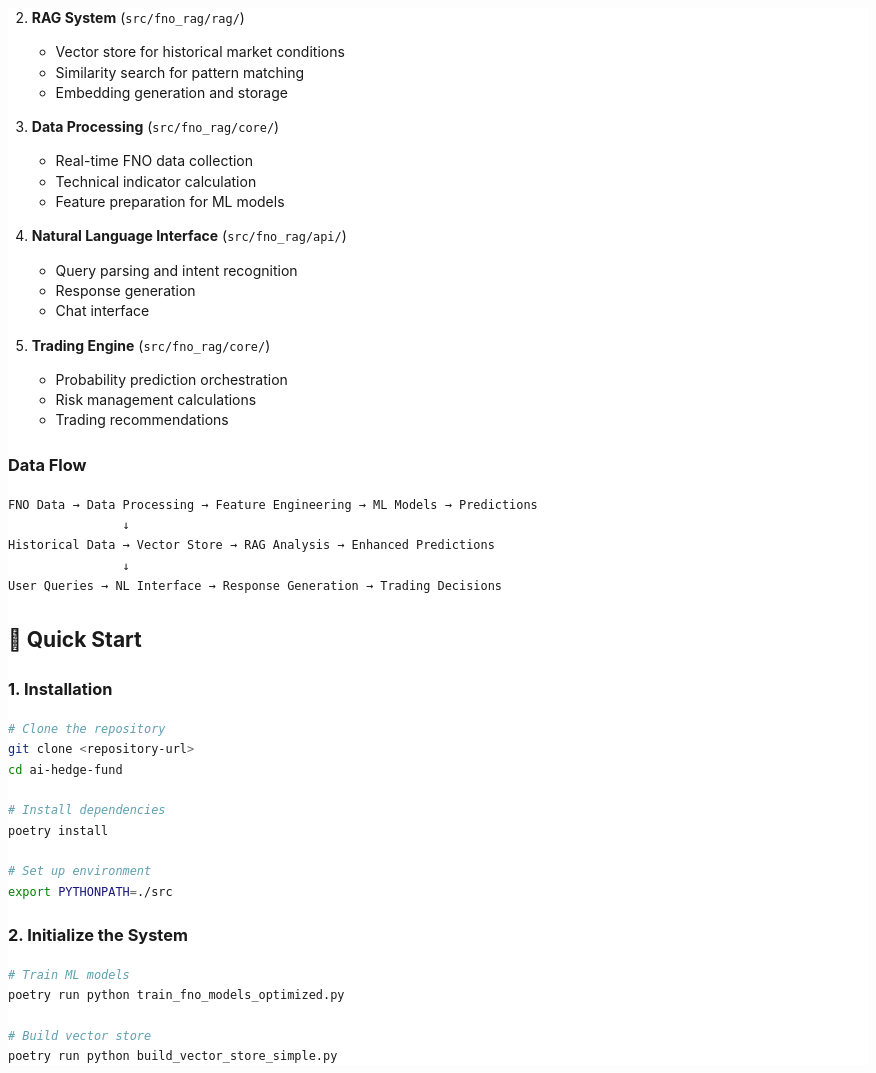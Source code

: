 2. **RAG System** (`src/fno_rag/rag/`)
   - Vector store for historical market conditions
   - Similarity search for pattern matching
   - Embedding generation and storage

3. **Data Processing** (`src/fno_rag/core/`)
   - Real-time FNO data collection
   - Technical indicator calculation
   - Feature preparation for ML models

4. **Natural Language Interface** (`src/fno_rag/api/`)
   - Query parsing and intent recognition
   - Response generation
   - Chat interface

5. **Trading Engine** (`src/fno_rag/core/`)
   - Probability prediction orchestration
   - Risk management calculations
   - Trading recommendations

### Data Flow

```
FNO Data → Data Processing → Feature Engineering → ML Models → Predictions
                ↓
Historical Data → Vector Store → RAG Analysis → Enhanced Predictions
                ↓
User Queries → NL Interface → Response Generation → Trading Decisions
```

## 🚀 Quick Start

### 1. Installation

```bash
# Clone the repository
git clone <repository-url>
cd ai-hedge-fund

# Install dependencies
poetry install

# Set up environment
export PYTHONPATH=./src
```

### 2. Initialize the System

```bash
# Train ML models
poetry run python train_fno_models_optimized.py

# Build vector store
poetry run python build_vector_store_simple.py
```
